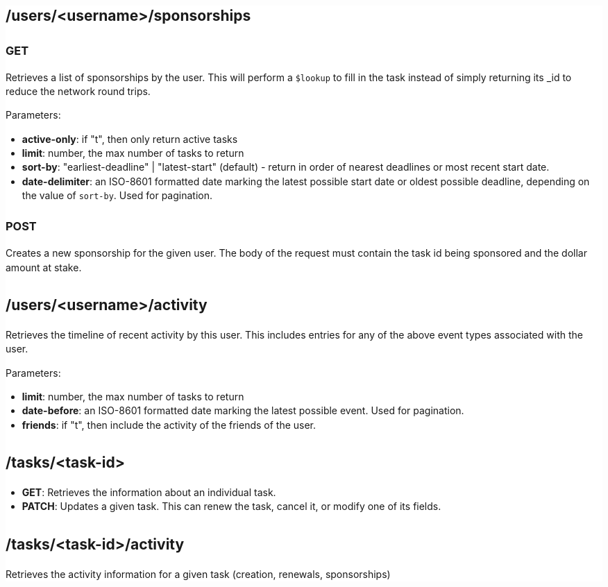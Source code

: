 ## /users/\<username\>/sponsorships
### GET
Retrieves a list of sponsorships by the user. This will perform a `$lookup` to fill in the task instead of simply
returning its _id to reduce the network round trips.

Parameters:
- **active-only**: if "t", then only return active tasks
- **limit**: number, the max number of tasks to return
- **sort-by**: "earliest-deadline" | "latest-start" (default) - return in order of nearest deadlines or most recent start date.
- **date-delimiter**: an ISO-8601 formatted date marking the latest possible start date or oldest possible deadline,
  depending on the value of `sort-by`. Used for pagination.

### POST
Creates a new sponsorship for the given user. The body of the request must contain the task id being sponsored and the 
dollar amount at stake.

## /users/\<username\>/activity
Retrieves the timeline of recent activity by this user. This includes entries for any of the above event types
associated with the user.

Parameters:
- **limit**: number, the max number of tasks to return
- **date-before**: an ISO-8601 formatted date marking the latest possible event. Used for pagination.
- **friends**: if "t", then include the activity of the friends of the user.

## /tasks/\<task-id\>
- **GET**: Retrieves the information about an individual task.
- **PATCH**: Updates a given task. This can renew the task, cancel it, or modify one of its fields.
   
## /tasks/\<task-id\>/activity
Retrieves the activity information for a given task (creation, renewals, sponsorships)
